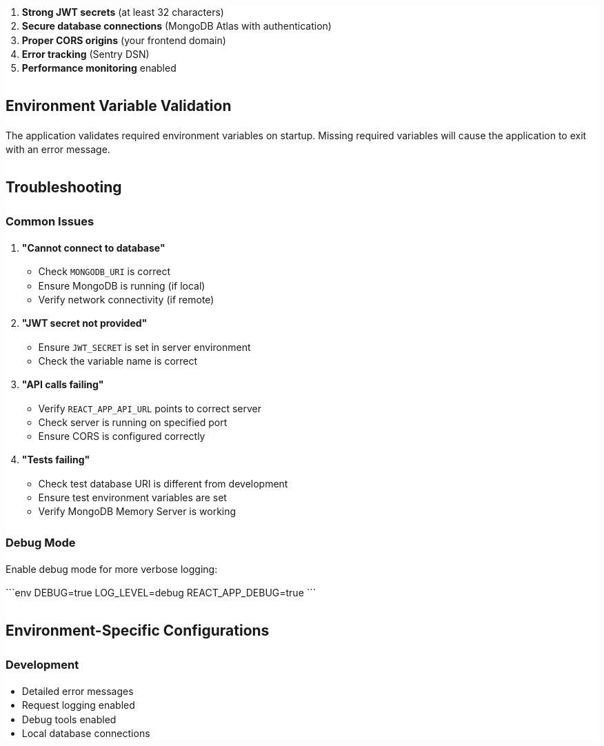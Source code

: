 1. **Strong JWT secrets** (at least 32 characters)
2. **Secure database connections** (MongoDB Atlas with authentication)
3. **Proper CORS origins** (your frontend domain)
4. **Error tracking** (Sentry DSN)
5. **Performance monitoring** enabled

## Environment Variable Validation

The application validates required environment variables on startup. Missing required variables will cause the application to exit with an error message.

## Troubleshooting

### Common Issues

1. **"Cannot connect to database"**
   - Check `MONGODB_URI` is correct
   - Ensure MongoDB is running (if local)
   - Verify network connectivity (if remote)

2. **"JWT secret not provided"**
   - Ensure `JWT_SECRET` is set in server environment
   - Check the variable name is correct

3. **"API calls failing"**
   - Verify `REACT_APP_API_URL` points to correct server
   - Check server is running on specified port
   - Ensure CORS is configured correctly

4. **"Tests failing"**
   - Check test database URI is different from development
   - Ensure test environment variables are set
   - Verify MongoDB Memory Server is working

### Debug Mode

Enable debug mode for more verbose logging:

\`\`\`env
DEBUG=true
LOG_LEVEL=debug
REACT_APP_DEBUG=true
\`\`\`

## Environment-Specific Configurations

### Development
- Detailed error messages
- Request logging enabled
- Debug tools enabled
- Local database connections
